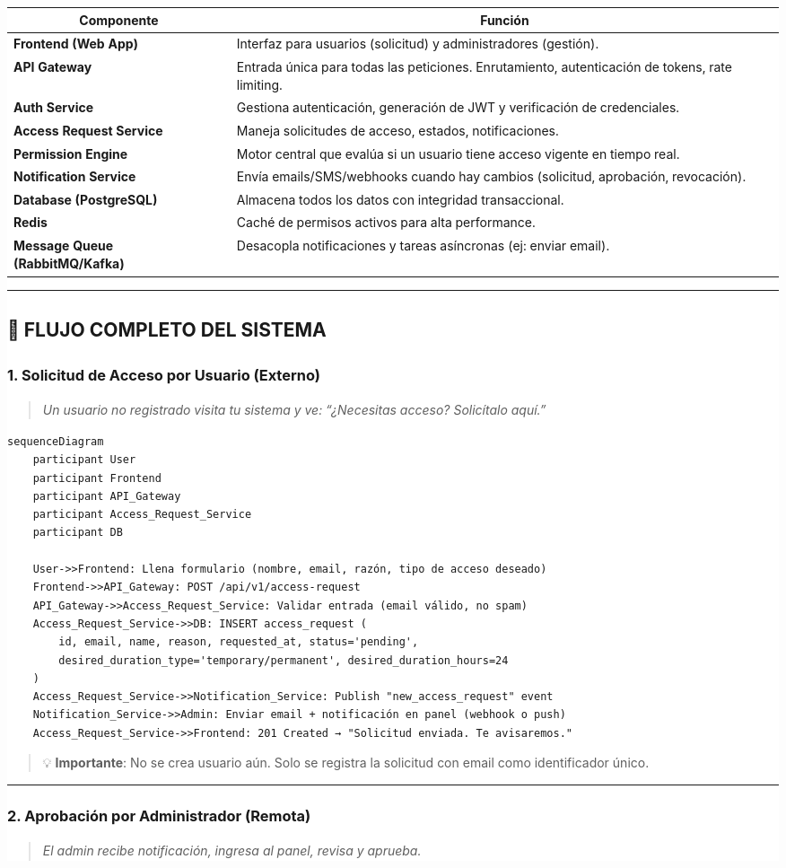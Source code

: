 | Componente | Función |
|----------|---------|
| **Frontend (Web App)** | Interfaz para usuarios (solicitud) y administradores (gestión). |
| **API Gateway** | Entrada única para todas las peticiones. Enrutamiento, autenticación de tokens, rate limiting. |
| **Auth Service** | Gestiona autenticación, generación de JWT y verificación de credenciales. |
| **Access Request Service** | Maneja solicitudes de acceso, estados, notificaciones. |
| **Permission Engine** | Motor central que evalúa si un usuario tiene acceso vigente en tiempo real. |
| **Notification Service** | Envía emails/SMS/webhooks cuando hay cambios (solicitud, aprobación, revocación). |
| **Database (PostgreSQL)** | Almacena todos los datos con integridad transaccional. |
| **Redis** | Caché de permisos activos para alta performance. |
| **Message Queue (RabbitMQ/Kafka)** | Desacopla notificaciones y tareas asíncronas (ej: enviar email). |

---

## 🔐 FLUJO COMPLETO DEL SISTEMA

### 1. **Solicitud de Acceso por Usuario (Externo)**
> *Un usuario no registrado visita tu sistema y ve: “¿Necesitas acceso? Solicítalo aquí.”*

```mermaid
sequenceDiagram
    participant User
    participant Frontend
    participant API_Gateway
    participant Access_Request_Service
    participant DB

    User->>Frontend: Llena formulario (nombre, email, razón, tipo de acceso deseado)
    Frontend->>API_Gateway: POST /api/v1/access-request
    API_Gateway->>Access_Request_Service: Validar entrada (email válido, no spam)
    Access_Request_Service->>DB: INSERT access_request (
        id, email, name, reason, requested_at, status='pending',
        desired_duration_type='temporary/permanent', desired_duration_hours=24
    )
    Access_Request_Service->>Notification_Service: Publish "new_access_request" event
    Notification_Service->>Admin: Enviar email + notificación en panel (webhook o push)
    Access_Request_Service->>Frontend: 201 Created → "Solicitud enviada. Te avisaremos."
```

> 💡 **Importante**: No se crea usuario aún. Solo se registra la solicitud con email como identificador único.

---

### 2. **Aprobación por Administrador (Remota)**
> *El admin recibe notificación, ingresa al panel, revisa y aprueba.*
